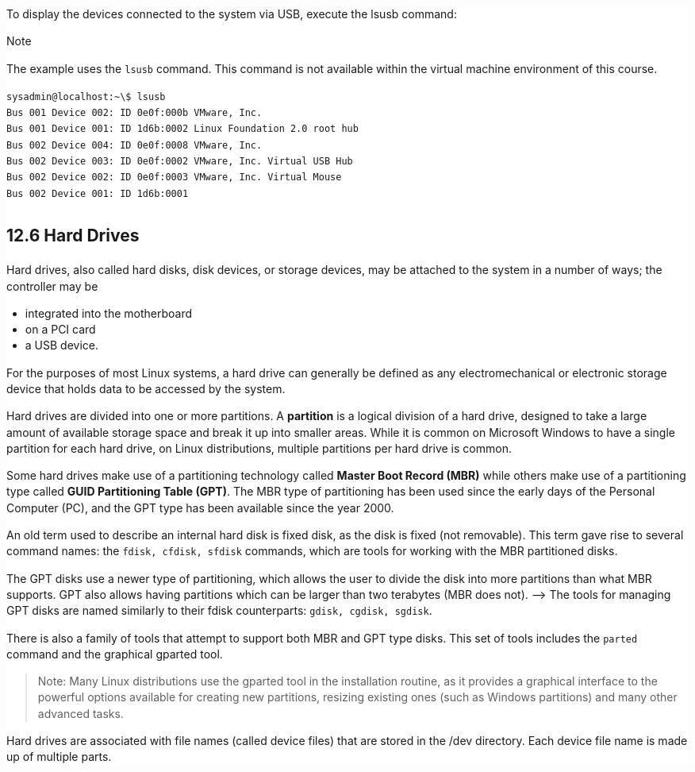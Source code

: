 To display the devices connected to the system via USB, execute the lsusb command:

Note

The example uses the `lsusb` command. This command is not available within the virtual machine environment of this course.

```bash
sysadmin@localhost:~\$ lsusb
Bus 001 Device 002: ID 0e0f:000b VMware, Inc.
Bus 001 Device 001: ID 1d6b:0002 Linux Foundation 2.0 root hub
Bus 002 Device 004: ID 0e0f:0008 VMware, Inc.
Bus 002 Device 003: ID 0e0f:0002 VMware, Inc. Virtual USB Hub
Bus 002 Device 002: ID 0e0f:0003 VMware, Inc. Virtual Mouse
Bus 002 Device 001: ID 1d6b:0001
```

## 12.6 Hard Drives

Hard drives, also called hard disks, disk devices, or storage devices, may be attached to the system in a number of ways; the controller may be

- integrated into the motherboard
- on a PCI card
- a USB device.

For the purposes of most Linux systems, a hard drive can generally be defined as any electromechanical or electronic storage device that holds data to be accessed by the system.

Hard drives are divided into one or more partitions. A **partition** is a logical division of a hard drive, designed to take a large amount of available storage space and break it up into smaller areas. While it is common on Microsoft Windows to have a single partition for each hard drive, on Linux distributions, multiple partitions per hard drive is common.

Some hard drives make use of a partitioning technology called **Master Boot Record (MBR)** while others make use of a partitioning type called **GUID Partitioning Table (GPT)**. The MBR type of partitioning has been used since the early days of the Personal Computer (PC), and the GPT type has been available since the year 2000.

An old term used to describe an internal hard disk is fixed disk, as the disk is fixed (not removable). This term gave rise to several command names: the `fdisk, cfdisk, sfdisk` commands, which are tools for working with the MBR partitioned disks.

The GPT disks use a newer type of partitioning, which allows the user to divide the disk into more partitions than what MBR supports. GPT also allows having partitions which can be larger than two terabytes (MBR does not). --> The tools for managing GPT disks are named similarly to their fdisk counterparts: `gdisk, cgdisk, sgdisk`.

There is also a family of tools that attempt to support both MBR and GPT type disks. This set of tools includes the `parted` command and the graphical gparted tool.

> Note: Many Linux distributions use the gparted tool in the installation routine, as it provides a graphical interface to the powerful options available for creating new partitions, resizing existing ones (such as Windows partitions) and many other advanced tasks.

Hard drives are associated with file names (called device files) that are stored in the /dev directory. Each device file name is made up of multiple parts.
